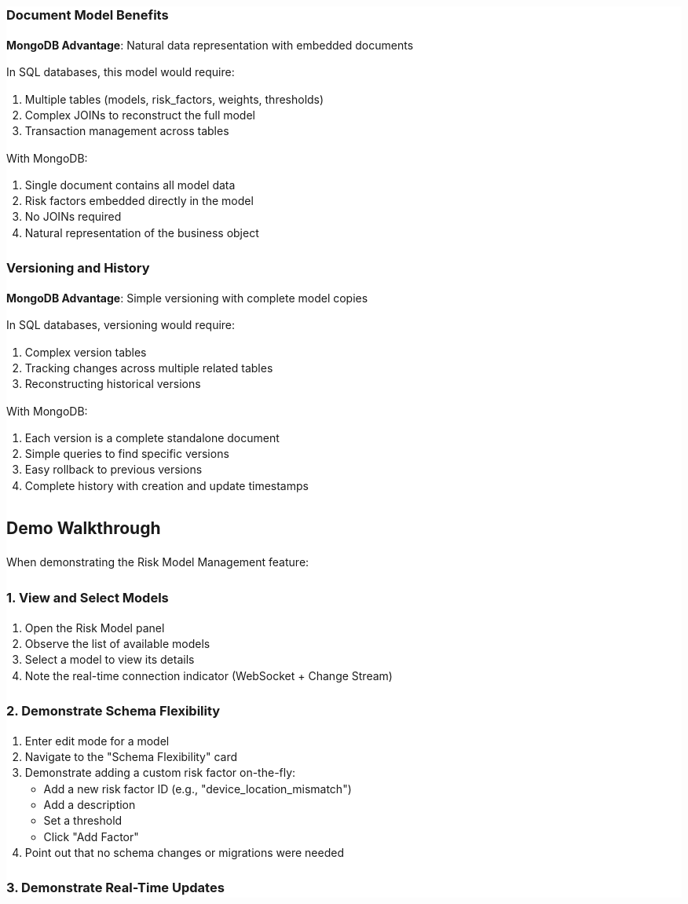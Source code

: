 ### Document Model Benefits

**MongoDB Advantage**: Natural data representation with embedded documents

In SQL databases, this model would require:
1. Multiple tables (models, risk_factors, weights, thresholds)
2. Complex JOINs to reconstruct the full model
3. Transaction management across tables

With MongoDB:
1. Single document contains all model data
2. Risk factors embedded directly in the model
3. No JOINs required
4. Natural representation of the business object

### Versioning and History

**MongoDB Advantage**: Simple versioning with complete model copies

In SQL databases, versioning would require:
1. Complex version tables
2. Tracking changes across multiple related tables
3. Reconstructing historical versions

With MongoDB:
1. Each version is a complete standalone document
2. Simple queries to find specific versions
3. Easy rollback to previous versions
4. Complete history with creation and update timestamps

## Demo Walkthrough

When demonstrating the Risk Model Management feature:

### 1. View and Select Models

1. Open the Risk Model panel
2. Observe the list of available models
3. Select a model to view its details
4. Note the real-time connection indicator (WebSocket + Change Stream)

### 2. Demonstrate Schema Flexibility

1. Enter edit mode for a model
2. Navigate to the "Schema Flexibility" card
3. Demonstrate adding a custom risk factor on-the-fly:
   - Add a new risk factor ID (e.g., "device_location_mismatch")
   - Add a description
   - Set a threshold
   - Click "Add Factor"
4. Point out that no schema changes or migrations were needed

### 3. Demonstrate Real-Time Updates
